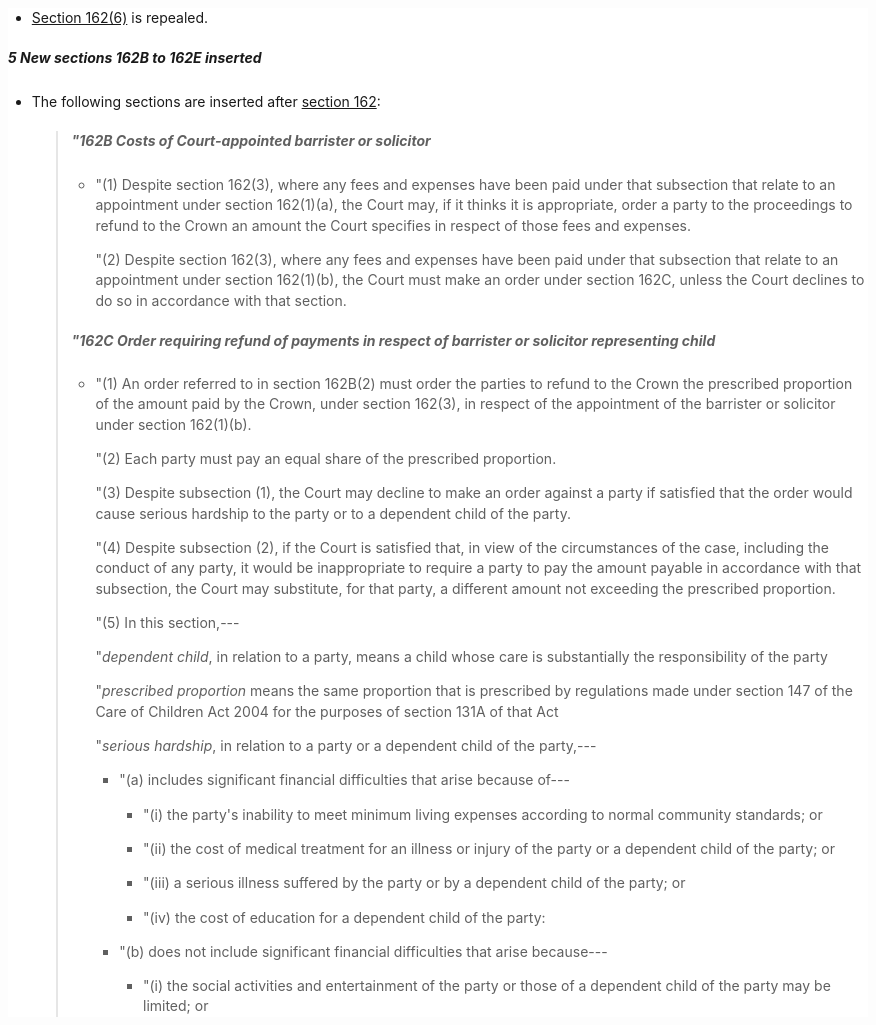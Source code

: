 *   [Section 162(6)][11] is repealed.

##### 5 New sections 162B to 162E inserted
    
*   The following sections are inserted after [section 162][11]:
    
    > ##### "162B Costs of Court-appointed barrister or solicitor
    >     
    > *   "(1) Despite section 162(3), where any fees and expenses have been paid under that subsection that relate to an appointment under section 162(1)(a), the Court may, if it thinks it is appropriate, order a party to the proceedings to refund to the Crown an amount the Court specifies in respect of those fees and expenses.
    >     
    >     "(2) Despite section 162(3), where any fees and expenses have been paid under that subsection that relate to an appointment under section 162(1)(b), the Court must make an order under section 162C, unless the Court declines to do so in accordance with that section.
    > 
    > ##### "162C Order requiring refund of payments in respect of barrister or solicitor representing child
    >     
    > *   "(1) An order referred to in section 162B(2) must order the parties to refund to the Crown the prescribed proportion of the amount paid by the Crown, under section 162(3), in respect of the appointment of the barrister or solicitor under section 162(1)(b).
    >     
    >     "(2) Each party must pay an equal share of the prescribed proportion.
    >     
    >     "(3) Despite subsection (1), the Court may decline to make an order against a party if satisfied that the order would cause serious hardship to the party or to a dependent child of the party.
    >     
    >     "(4) Despite subsection (2), if the Court is satisfied that, in view of the circumstances of the case, including the conduct of any party, it would be inappropriate to require a party to pay the amount payable in accordance with that subsection, the Court may substitute, for that party, a different amount not exceeding the prescribed proportion.
    >     
    >     "(5) In this section,---
    >     
    >     "_dependent child_, in relation to a party, means a child whose care is substantially the responsibility of the party
    >     
    >     "_prescribed proportion_ means the same proportion that is prescribed by regulations made under section 147 of the Care of Children Act 2004 for the purposes of section 131A of that Act
    >     
    >     "_serious hardship_, in relation to a party or a dependent child of the party,---
    >         
    >     *   "(a) includes significant financial difficulties that arise because of---
    >             
    >         *   "(i) the party's inability to meet minimum living expenses according to normal community standards; or
    >         
    >         *   "(ii) the cost of medical treatment for an illness or injury of the party or a dependent child of the party; or
    >         
    >         *   "(iii) a serious illness suffered by the party or by a dependent child of the party; or
    >         
    >         *   "(iv) the cost of education for a dependent child of the party:
    >         
    >         
    >     
    >     *   "(b) does not include significant financial difficulties that arise because---
    >             
    >         *   "(i) the social activities and entertainment of the party or those of a dependent child of the party may be limited; or
    >         

[0]: http://www.legislation.govt.nz/act/public/2013/0047/latest/whole.html#DLM5300806
[1]: http://www.legislation.govt.nz/act/public/2013/0047/latest/whole.html#DLM5300807
[2]: http://www.legislation.govt.nz/act/public/2013/0047/latest/whole.html#DLM5300800
[3]: http://www.legislation.govt.nz/act/public/2013/0047/latest/whole.html#DLM5300808
[4]: http://www.legislation.govt.nz/act/public/2013/0047/latest/whole.html#DLM5300809
[5]: http://www.legislation.govt.nz/act/public/2013/0047/latest/whole.html#DLM5300810
[6]: http://www.legislation.govt.nz/act/public/2013/0047/latest/whole.html#DLM5300811
[7]: http://www.legislation.govt.nz/act/public/2013/0047/latest/whole.html#DLM5300818
[8]: http://www.legislation.govt.nz/act/public/2013/0047/latest/whole.html#DLM5300819
[9]: http://www.legislation.govt.nz/act/public/2013/0047/latest/whole.html#DLM5300820
[10]: http://www.legislation.govt.nz/act/public/2013/0047/latest/link.aspx?id=DLM39722
[11]: http://www.legislation.govt.nz/act/public/2013/0047/latest/link.aspx?id=DLM41840